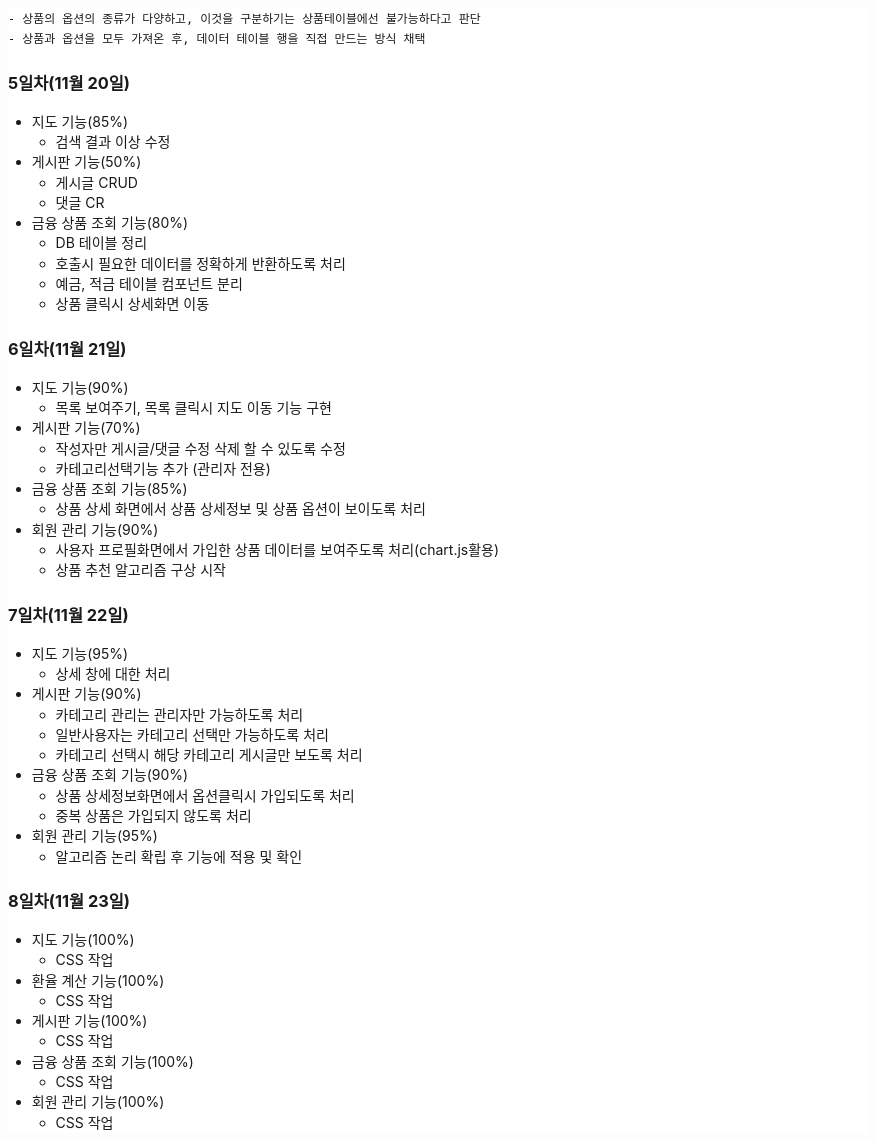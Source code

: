     - 상품의 옵션의 종류가 다양하고, 이것을 구분하기는 상품테이블에선 불가능하다고 판단
    - 상품과 옵션을 모두 가져온 후, 데이터 테이블 행을 직접 만드는 방식 채택
### 5일차(11월 20일)
- 지도 기능(85%)
    - 검색 결과 이상 수정
- 게시판 기능(50%)
    - 게시글 CRUD
    - 댓글 CR
- 금융 상품 조회 기능(80%)
    - DB 테이블 정리
    - 호출시 필요한 데이터를 정확하게 반환하도록 처리
    - 예금, 적금 테이블 컴포넌트 분리
    - 상품 클릭시 상세화면 이동
### 6일차(11월 21일)
- 지도 기능(90%)
    - 목록 보여주기, 목록 클릭시 지도 이동 기능 구현
- 게시판 기능(70%)
    - 작성자만 게시글/댓글 수정 삭제 할 수 있도록 수정
    - 카테고리선택기능 추가 (관리자 전용)
- 금융 상품 조회 기능(85%)
    - 상품 상세 화면에서 상품 상세정보 및 상품 옵션이 보이도록 처리
- 회원 관리 기능(90%)
    - 사용자 프로필화면에서 가입한 상품 데이터를 보여주도록 처리(chart.js활용)
    - 상품 추천 알고리즘 구상 시작
### 7일차(11월 22일)
- 지도 기능(95%)
    - 상세 창에 대한 처리
- 게시판 기능(90%)
    - 카테고리 관리는 관리자만 가능하도록 처리
    - 일반사용자는 카테고리 선택만 가능하도록 처리
    - 카테고리 선택시 해당 카테고리 게시글만 보도록 처리
- 금융 상품 조회 기능(90%)
    - 상품 상세정보화면에서 옵션클릭시 가입되도록 처리
    - 중복 상품은 가입되지 않도록 처리
- 회원 관리 기능(95%)
    - 알고리즘 논리 확립 후 기능에 적용 및 확인
### 8일차(11월 23일)
- 지도 기능(100%)
    - CSS 작업
- 환율 계산 기능(100%)
    - CSS 작업
- 게시판 기능(100%)
    - CSS 작업
- 금융 상품 조회 기능(100%)
    - CSS 작업
- 회원 관리 기능(100%)
    - CSS 작업
    